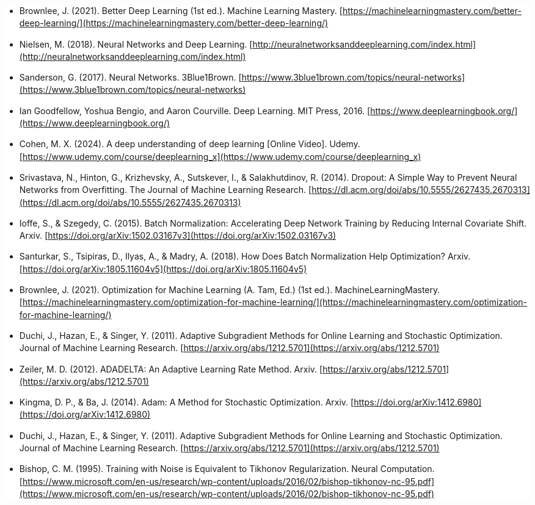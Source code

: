 - Brownlee, J. (2021). Better Deep Learning (1st ed.). Machine Learning Mastery. [https://machinelearningmastery.com/better-deep-learning/](https://machinelearningmastery.com/better-deep-learning/)

- Nielsen, M. (2018). Neural Networks and Deep Learning. [http://neuralnetworksanddeeplearning.com/index.html](http://neuralnetworksanddeeplearning.com/index.html)

- Sanderson, G. (2017). Neural Networks. 3Blue1Brown. [https://www.3blue1brown.com/topics/neural-networks](https://www.3blue1brown.com/topics/neural-networks)

- Ian Goodfellow, Yoshua Bengio, and Aaron Courville. Deep Learning. MIT Press, 2016.
[https://www.deeplearningbook.org/](https://www.deeplearningbook.org/)

- Cohen, M. X. (2024). A deep understanding of deep learning [Online Video]. Udemy. [https://www.udemy.com/course/deeplearning_x](https://www.udemy.com/course/deeplearning_x)

- Srivastava, N., Hinton, G., Krizhevsky, A., Sutskever, I., & Salakhutdinov, R. (2014). Dropout: A Simple Way to Prevent Neural Networks from Overfitting. The Journal of Machine Learning Research. [https://dl.acm.org/doi/abs/10.5555/2627435.2670313](https://dl.acm.org/doi/abs/10.5555/2627435.2670313)

- Ioffe, S., & Szegedy, C. (2015). Batch Normalization: Accelerating Deep Network Training by Reducing Internal Covariate Shift. Arxiv. [https://doi.org/arXiv:1502.03167v3](https://doi.org/arXiv:1502.03167v3)

- Santurkar, S., Tsipiras, D., Ilyas, A., & Madry, A. (2018). How Does Batch Normalization Help Optimization? Arxiv. [https://doi.org/arXiv:1805.11604v5](https://doi.org/arXiv:1805.11604v5)

- Brownlee, J. (2021). Optimization for Machine Learning (A. Tam, Ed.) (1st ed.). MachineLearningMastery. [https://machinelearningmastery.com/optimization-for-machine-learning/](https://machinelearningmastery.com/optimization-for-machine-learning/)

- Duchi, J., Hazan, E., & Singer, Y. (2011). Adaptive Subgradient Methods for Online Learning and Stochastic Optimization. Journal of Machine Learning Research.
[https://arxiv.org/abs/1212.5701](https://arxiv.org/abs/1212.5701)

- Zeiler, M. D. (2012). ADADELTA: An Adaptive Learning Rate Method. Arxiv. [https://arxiv.org/abs/1212.5701](https://arxiv.org/abs/1212.5701)

- Kingma, D. P., & Ba, J. (2014). Adam: A Method for Stochastic Optimization. Arxiv. [https://doi.org/arXiv:1412.6980](https://doi.org/arXiv:1412.6980)

- Duchi, J., Hazan, E., & Singer, Y. (2011). Adaptive Subgradient Methods for Online Learning and Stochastic Optimization. Journal of Machine Learning Research.
[https://arxiv.org/abs/1212.5701](https://arxiv.org/abs/1212.5701)

- Bishop, C. M. (1995). Training with Noise is Equivalent to Tikhonov Regularization. Neural Computation. [https://www.microsoft.com/en-us/research/wp-content/uploads/2016/02/bishop-tikhonov-nc-95.pdf](https://www.microsoft.com/en-us/research/wp-content/uploads/2016/02/bishop-tikhonov-nc-95.pdf)
